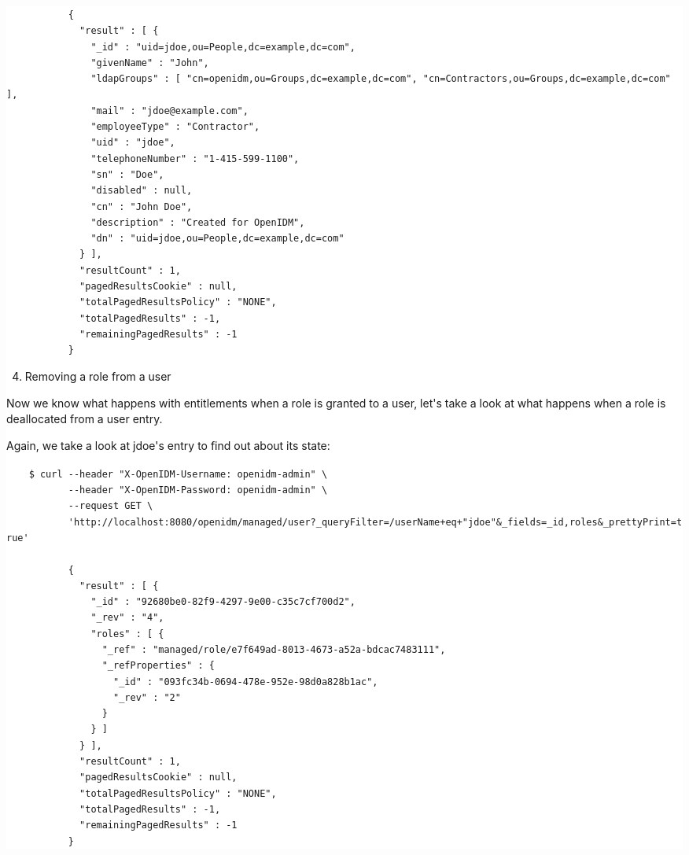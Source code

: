                {
                 "result" : [ {
                   "_id" : "uid=jdoe,ou=People,dc=example,dc=com",
                   "givenName" : "John",
                   "ldapGroups" : [ "cn=openidm,ou=Groups,dc=example,dc=com", "cn=Contractors,ou=Groups,dc=example,dc=com" ],
                   "mail" : "jdoe@example.com",
                   "employeeType" : "Contractor",
                   "uid" : "jdoe",
                   "telephoneNumber" : "1-415-599-1100",
                   "sn" : "Doe",
                   "disabled" : null,
                   "cn" : "John Doe",
                   "description" : "Created for OpenIDM",
                   "dn" : "uid=jdoe,ou=People,dc=example,dc=com"
                 } ],
                 "resultCount" : 1,
                 "pagedResultsCookie" : null,
                 "totalPagedResultsPolicy" : "NONE",
                 "totalPagedResults" : -1,
                 "remainingPagedResults" : -1
               }


4. Removing a role from a user

Now we know what happens with entitlements when a role is granted to a user, let's take a look at what happens when a 
role is deallocated from a user entry.

Again, we take a look at jdoe's entry to find out about its state:

        $ curl --header "X-OpenIDM-Username: openidm-admin" \
               --header "X-OpenIDM-Password: openidm-admin" \
               --request GET \
               'http://localhost:8080/openidm/managed/user?_queryFilter=/userName+eq+"jdoe"&_fields=_id,roles&_prettyPrint=true'

               {
                 "result" : [ {
                   "_id" : "92680be0-82f9-4297-9e00-c35c7cf700d2",
                   "_rev" : "4",
                   "roles" : [ {
                     "_ref" : "managed/role/e7f649ad-8013-4673-a52a-bdcac7483111",
                     "_refProperties" : {
                       "_id" : "093fc34b-0694-478e-952e-98d0a828b1ac",
                       "_rev" : "2"
                     }
                   } ]
                 } ],
                 "resultCount" : 1,
                 "pagedResultsCookie" : null,
                 "totalPagedResultsPolicy" : "NONE",
                 "totalPagedResults" : -1,
                 "remainingPagedResults" : -1
               }
